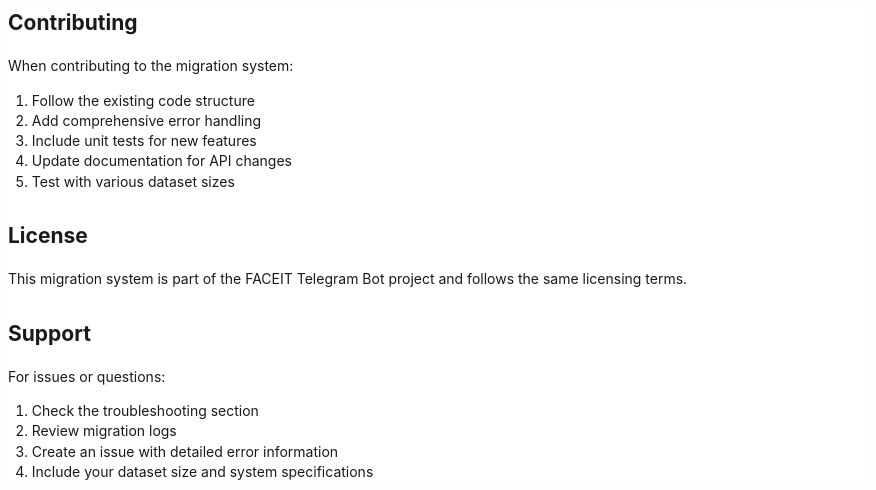 ## Contributing

When contributing to the migration system:

1. Follow the existing code structure
2. Add comprehensive error handling
3. Include unit tests for new features
4. Update documentation for API changes
5. Test with various dataset sizes

## License

This migration system is part of the FACEIT Telegram Bot project and follows the same licensing terms.

## Support

For issues or questions:

1. Check the troubleshooting section
2. Review migration logs
3. Create an issue with detailed error information
4. Include your dataset size and system specifications